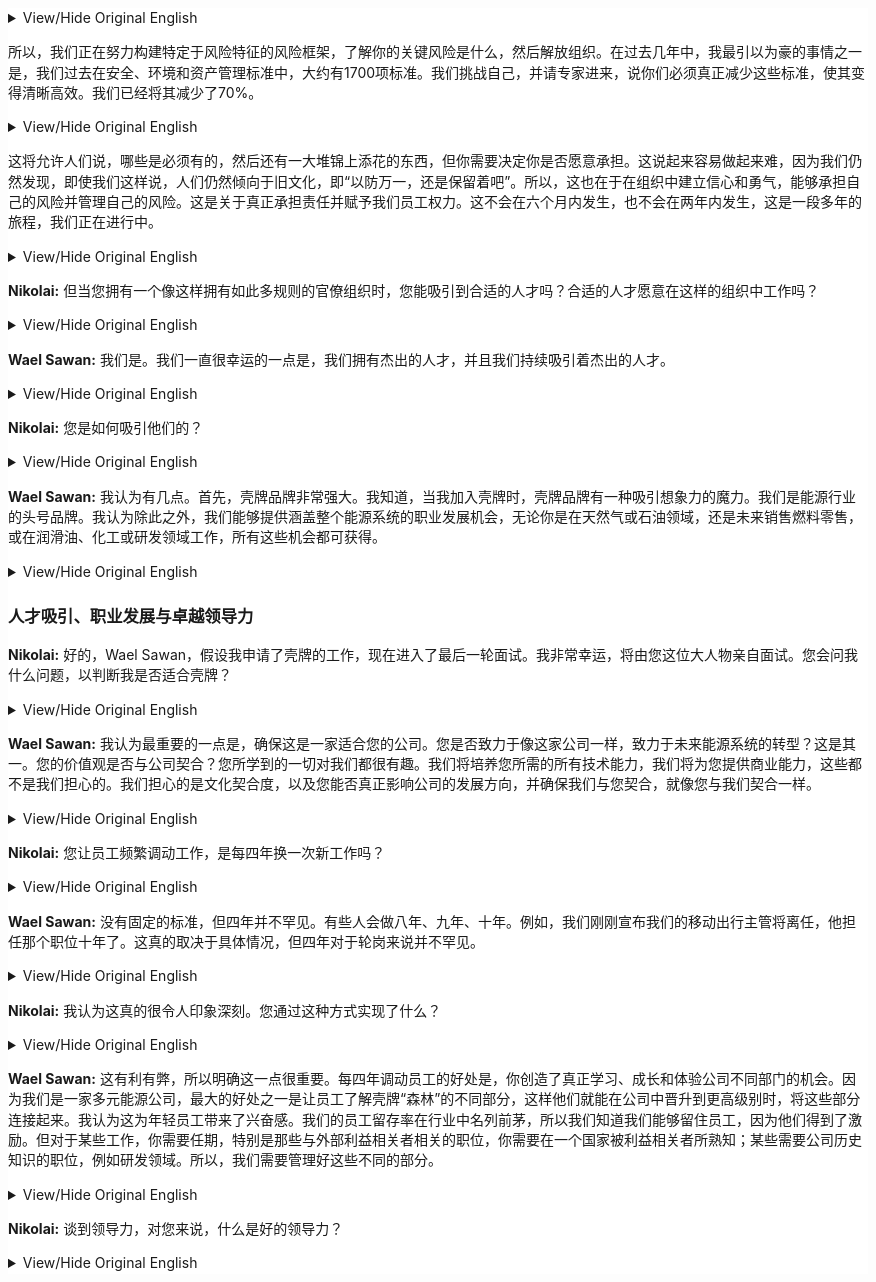 <details><summary>View/Hide Original English</summary></details>

所以，我们正在努力构建特定于风险特征的风险框架，了解你的关键风险是什么，然后解放组织。在过去几年中，我最引以为豪的事情之一是，我们过去在安全、环境和资产管理标准中，大约有1700项标准。我们挑战自己，并请专家进来，说你们必须真正减少这些标准，使其变得清晰高效。我们已经将其减少了70%。

<details><summary>View/Hide Original English</summary></details>

这将允许人们说，哪些是必须有的，然后还有一大堆锦上添花的东西，但你需要决定你是否愿意承担。这说起来容易做起来难，因为我们仍然发现，即使我们这样说，人们仍然倾向于旧文化，即“以防万一，还是保留着吧”。所以，这也在于在组织中建立信心和勇气，能够承担自己的风险并管理自己的风险。这是关于真正承担责任并赋予我们员工权力。这不会在六个月内发生，也不会在两年内发生，这是一段多年的旅程，我们正在进行中。

<details><summary>View/Hide Original English</summary></details>

**Nikolai:** 但当您拥有一个像这样拥有如此多规则的官僚组织时，您能吸引到合适的人才吗？合适的人才愿意在这样的组织中工作吗？

<details><summary>View/Hide Original English</summary></details>

**Wael Sawan:** 我们是。我们一直很幸运的一点是，我们拥有杰出的人才，并且我们持续吸引着杰出的人才。

<details><summary>View/Hide Original English</summary></details>

**Nikolai:** 您是如何吸引他们的？

<details><summary>View/Hide Original English</summary></details>

**Wael Sawan:** 我认为有几点。首先，壳牌品牌非常强大。我知道，当我加入壳牌时，壳牌品牌有一种吸引想象力的魔力。我们是能源行业的头号品牌。我认为除此之外，我们能够提供涵盖整个能源系统的职业发展机会，无论你是在天然气或石油领域，还是未来销售燃料零售，或在润滑油、化工或研发领域工作，所有这些机会都可获得。

<details><summary>View/Hide Original English</summary></details>

### 人才吸引、职业发展与卓越领导力

**Nikolai:** 好的，Wael Sawan，假设我申请了壳牌的工作，现在进入了最后一轮面试。我非常幸运，将由您这位大人物亲自面试。您会问我什么问题，以判断我是否适合壳牌？

<details><summary>View/Hide Original English</summary></details>

**Wael Sawan:** 我认为最重要的一点是，确保这是一家适合您的公司。您是否致力于像这家公司一样，致力于未来能源系统的转型？这是其一。您的价值观是否与公司契合？您所学到的一切对我们都很有趣。我们将培养您所需的所有技术能力，我们将为您提供商业能力，这些都不是我们担心的。我们担心的是文化契合度，以及您能否真正影响公司的发展方向，并确保我们与您契合，就像您与我们契合一样。

<details><summary>View/Hide Original English</summary></details>

**Nikolai:** 您让员工频繁调动工作，是每四年换一次新工作吗？

<details><summary>View/Hide Original English</summary></details>

**Wael Sawan:** 没有固定的标准，但四年并不罕见。有些人会做八年、九年、十年。例如，我们刚刚宣布我们的移动出行主管将离任，他担任那个职位十年了。这真的取决于具体情况，但四年对于轮岗来说并不罕见。

<details><summary>View/Hide Original English</summary></details>

**Nikolai:** 我认为这真的很令人印象深刻。您通过这种方式实现了什么？

<details><summary>View/Hide Original English</summary></details>

**Wael Sawan:** 这有利有弊，所以明确这一点很重要。每四年调动员工的好处是，你创造了真正学习、成长和体验公司不同部门的机会。因为我们是一家多元能源公司，最大的好处之一是让员工了解壳牌“森林”的不同部分，这样他们就能在公司中晋升到更高级别时，将这些部分连接起来。我认为这为年轻员工带来了兴奋感。我们的员工留存率在行业中名列前茅，所以我们知道我们能够留住员工，因为他们得到了激励。但对于某些工作，你需要任期，特别是那些与外部利益相关者相关的职位，你需要在一个国家被利益相关者所熟知；某些需要公司历史知识的职位，例如研发领域。所以，我们需要管理好这些不同的部分。

<details><summary>View/Hide Original English</summary></details>

**Nikolai:** 谈到领导力，对您来说，什么是好的领导力？

<details><summary>View/Hide Original English</summary></details>
